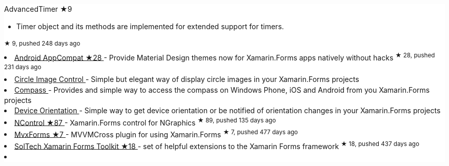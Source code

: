    AdvancedTimer ★9
  </a>
  - Timer object and its methods are implemented for extended support for timers.
  <sup>
   &#9733 9, pushed 248 days ago
  </sup>
 </li>
 <li>
  <a href="https://github.com/nativecode-dev/oss-xamarin">
   Android AppCompat ★28
  </a>
  - Provide Material Design themes now for Xamarin.Forms apps natively without hacks
  <sup>
   &#9733 28, pushed 231 days ago
  </sup>
 </li>
 <li>
  <a href="https://github.com/jamesmontemagno/Xamarin.Plugins/tree/master/ImageCircle">
   Circle Image Control
  </a>
  - Simple but elegant way of display circle images in your Xamarin.Forms projects
 </li>
 <li>
  <a href="https://github.com/JarleySoft/Xamarin.Plugins/tree/master/Compass">
   Compass
  </a>
  - Provides and simple way to access the compass on Windows Phone, iOS and Android from you Xamarin.Forms projects
 </li>
 <li>
  <a href="https://github.com/aliozgur/Xamarin.Plugins/tree/master/DeviceOrientation">
   Device Orientation
  </a>
  - Simple way to get device orientation or be notified of orientation changes in your Xamarin.Forms projects
 </li>
 <li>
  <a href="https://github.com/chrfalch/NControl">
   NControl ★87
  </a>
  - Xamarin.Forms control for NGraphics
  <sup>
   &#9733 89, pushed 135 days ago
  </sup>
 </li>
 <li>
  <a href="https://github.com/MobiliTips/MvxPlugins">
   MvxForms ★7
  </a>
  - MVVMCross plugin for using Xamarin.Forms
  <sup>
   &#9733 7, pushed 477 days ago
  </sup>
 </li>
 <li>
  <a href="https://github.com/soltechinc/soltechxf">
   SolTech Xamarin Forms Toolkit ★18
  </a>
  - set of helpful extensions to the Xamarin Forms framework
  <sup>
   &#9733 18, pushed 437 days ago
  </sup>
 </li>
 <li>